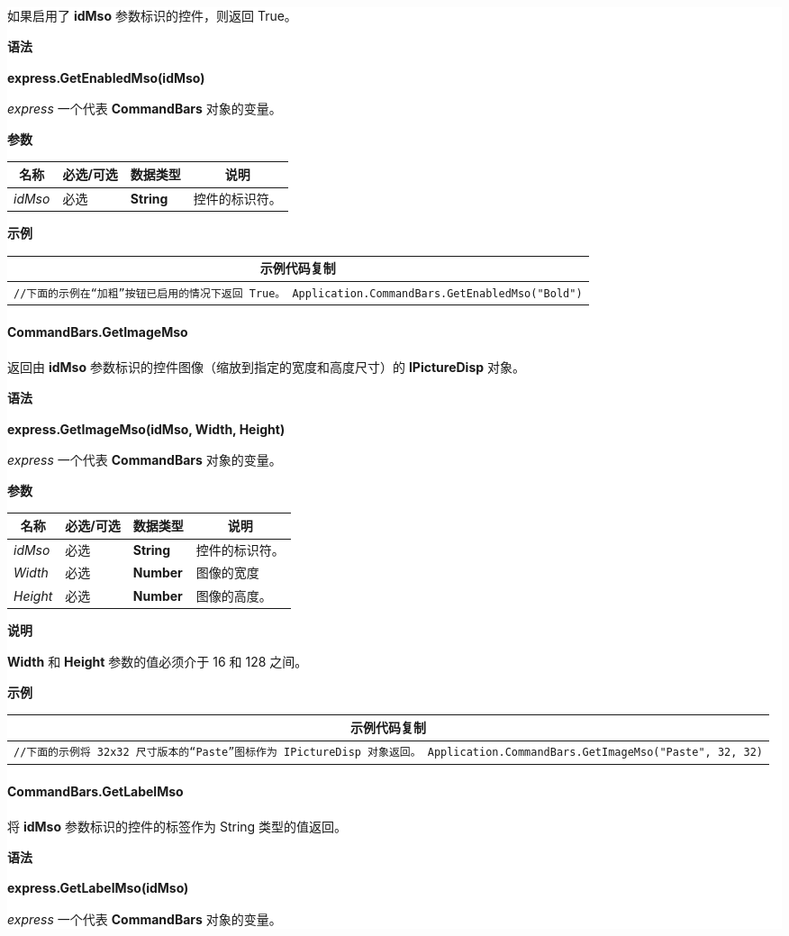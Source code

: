 如果启用了 **idMso** 参数标识的控件，则返回 True。

**语法**

**express.GetEnabledMso(idMso)**

*express*   一个代表 **CommandBars** 对象的变量。

**参数**

| **名称** | **必选/可选** | **数据类型** | **说明**       |
| -------- | ------------- | ------------ | -------------- |
| *idMso*  | 必选          | **String**   | 控件的标识符。 |

**示例**

| 示例代码复制                                                 |
| ------------------------------------------------------------ |
| `//下面的示例在“加粗”按钮已启用的情况下返回 True。 Application.CommandBars.GetEnabledMso("Bold")` |

#### **CommandBars.GetImageMso**

返回由 **idMso** 参数标识的控件图像（缩放到指定的宽度和高度尺寸）的 **IPictureDisp** 对象。

**语法**

**express.GetImageMso(idMso, Width, Height)**

*express*   一个代表 **CommandBars** 对象的变量。

**参数**

| **名称** | **必选/可选** | **数据类型** | **说明**       |
| -------- | ------------- | ------------ | -------------- |
| *idMso*  | 必选          | **String**   | 控件的标识符。 |
| *Width*  | 必选          | **Number**   | 图像的宽度     |
| *Height* | 必选          | **Number**   | 图像的高度。   |

**说明**

**Width** 和 **Height** 参数的值必须介于 16 和 128 之间。

**示例**

| 示例代码复制                                                 |
| ------------------------------------------------------------ |
| `//下面的示例将 32x32 尺寸版本的“Paste”图标作为 IPictureDisp 对象返回。 Application.CommandBars.GetImageMso("Paste", 32, 32)` |

#### **CommandBars.GetLabelMso**

将 **idMso** 参数标识的控件的标签作为 String 类型的值返回。

**语法**

**express.GetLabelMso(idMso)**

*express*   一个代表 **CommandBars** 对象的变量。
